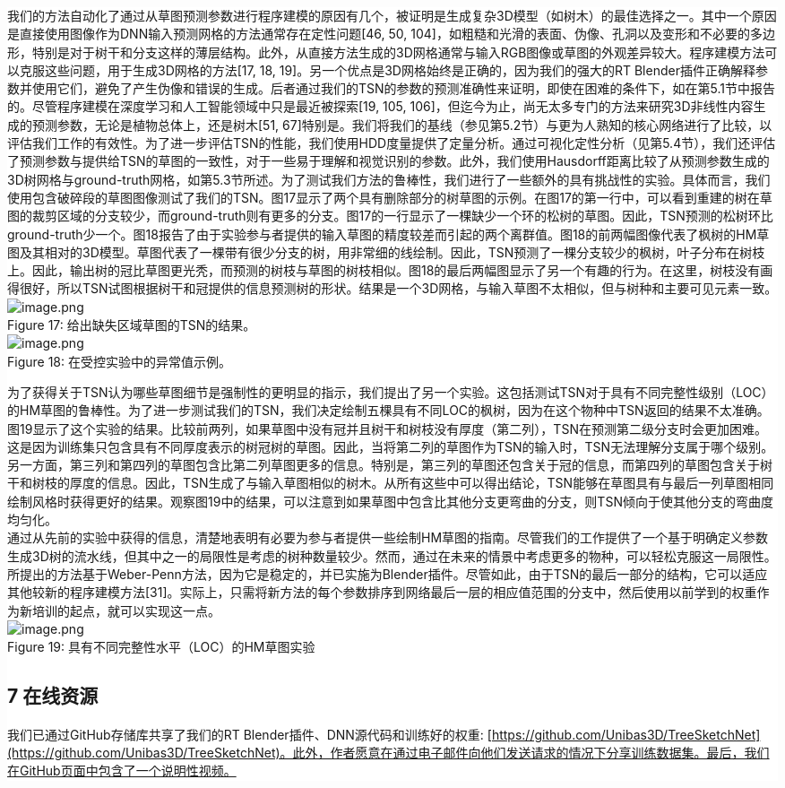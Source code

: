 我们的方法自动化了通过从草图预测参数进行程序建模的原因有几个，被证明是生成复杂3D模型（如树木）的最佳选择之一。其中一个原因是直接使用图像作为DNN输入预测网格的方法通常存在定性问题[46, 50, 104]，如粗糙和光滑的表面、伪像、孔洞以及变形和不必要的多边形，特别是对于树干和分支这样的薄层结构。此外，从直接方法生成的3D网格通常与输入RGB图像或草图的外观差异较大。程序建模方法可以克服这些问题，用于生成3D网格的方法[17, 18, 19]。另一个优点是3D网格始终是正确的，因为我们的强大的RT Blender插件正确解释参数并使用它们，避免了产生伪像和错误的生成。后者通过我们的TSN的参数的预测准确性来证明，即使在困难的条件下，如在第5.1节中报告的。尽管程序建模在深度学习和人工智能领域中只是最近被探索[19, 105, 106]，但迄今为止，尚无太多专门的方法来研究3D非线性内容生成的预测参数，无论是植物总体上，还是树木[51, 67]特别是。我们将我们的基线（参见第5.2节）与更为人熟知的核心网络进行了比较，以评估我们工作的有效性。为了进一步评估TSN的性能，我们使用HDD度量提供了定量分析。通过可视化定性分析（见第5.4节），我们还评估了预测参数与提供给TSN的草图的一致性，对于一些易于理解和视觉识别的参数。此外，我们使用Hausdorff距离比较了从预测参数生成的3D树网格与ground-truth网格，如第5.3节所述。为了测试我们方法的鲁棒性，我们进行了一些额外的具有挑战性的实验。具体而言，我们使用包含破碎段的草图图像测试了我们的TSN。图17显示了两个具有删除部分的树草图的示例。在图17的第一行中，可以看到重建的树在草图的裁剪区域的分支较少，而ground-truth则有更多的分支。图17的一行显示了一棵缺少一个环的松树的草图。因此，TSN预测的松树环比ground-truth少一个。图18报告了由于实验参与者提供的输入草图的精度较差而引起的两个离群值。图18的前两幅图像代表了枫树的HM草图及其相对的3D模型。草图代表了一棵带有很少分支的树，用非常细的线绘制。因此，TSN预测了一棵分支较少的枫树，叶子分布在树枝上。因此，输出树的冠比草图更光秃，而预测的树枝与草图的树枝相似。图18的最后两幅图显示了另一个有趣的行为。在这里，树枝没有画得很好，所以TSN试图根据树干和冠提供的信息预测树的形状。结果是一个3D网格，与输入草图不太相似，但与树种和主要可见元素一致。<br />![image.png](https://cdn.nlark.com/yuque/0/2024/png/34239894/1706693632845-3b0cdeea-9a5a-45ec-8280-af5b4b2c622b.png#averageHue=%23f4f4f4&clientId=u09922142-6bf1-4&from=paste&height=237&id=u093ccbc7&originHeight=296&originWidth=795&originalType=binary&ratio=1.25&rotation=0&showTitle=false&size=99359&status=done&style=none&taskId=u18b9491c-f319-4ff2-aa94-3bb3645e25c&title=&width=636)<br />Figure 17: 给出缺失区域草图的TSN的结果。<br />![image.png](https://cdn.nlark.com/yuque/0/2024/png/34239894/1706693643421-ff708739-4394-4738-8f28-33a794afc161.png#averageHue=%23eceaea&clientId=u09922142-6bf1-4&from=paste&height=131&id=ue6c624e4&originHeight=164&originWidth=775&originalType=binary&ratio=1.25&rotation=0&showTitle=false&size=60436&status=done&style=none&taskId=u9d7e189e-649e-441c-a88f-d0a14b4c26d&title=&width=620)<br />Figure 18: 在受控实验中的异常值示例。

为了获得关于TSN认为哪些草图细节是强制性的更明显的指示，我们提出了另一个实验。这包括测试TSN对于具有不同完整性级别（LOC）的HM草图的鲁棒性。为了进一步测试我们的TSN，我们决定绘制五棵具有不同LOC的枫树，因为在这个物种中TSN返回的结果不太准确。图19显示了这个实验的结果。比较前两列，如果草图中没有冠并且树干和树枝没有厚度（第二列），TSN在预测第二级分支时会更加困难。这是因为训练集只包含具有不同厚度表示的树冠树的草图。因此，当将第二列的草图作为TSN的输入时，TSN无法理解分支属于哪个级别。另一方面，第三列和第四列的草图包含比第二列草图更多的信息。特别是，第三列的草图还包含关于冠的信息，而第四列的草图包含关于树干和树枝的厚度的信息。因此，TSN生成了与输入草图相似的树木。从所有这些中可以得出结论，TSN能够在草图具有与最后一列草图相同绘制风格时获得更好的结果。观察图19中的结果，可以注意到如果草图中包含比其他分支更弯曲的分支，则TSN倾向于使其他分支的弯曲度均匀化。<br />通过从先前的实验中获得的信息，清楚地表明有必要为参与者提供一些绘制HM草图的指南。尽管我们的工作提供了一个基于明确定义参数生成3D树的流水线，但其中之一的局限性是考虑的树种数量较少。然而，通过在未来的情景中考虑更多的物种，可以轻松克服这一局限性。所提出的方法基于Weber-Penn方法，因为它是稳定的，并已实施为Blender插件。尽管如此，由于TSN的最后一部分的结构，它可以适应其他较新的程序建模方法[31]。实际上，只需将新方法的每个参数排序到网络最后一层的相应值范围的分支中，然后使用以前学到的权重作为新培训的起点，就可以实现这一点。<br />![image.png](https://cdn.nlark.com/yuque/0/2024/png/34239894/1706693751067-b139e34c-c676-438b-b29f-29bb29c33551.png#averageHue=%23edebeb&clientId=u09922142-6bf1-4&from=paste&height=214&id=u99de4bab&originHeight=268&originWidth=796&originalType=binary&ratio=1.25&rotation=0&showTitle=false&size=88312&status=done&style=none&taskId=ue111a8d5-8656-49e9-8420-f77f8181891&title=&width=636.8)<br />Figure 19: 具有不同完整性水平（LOC）的HM草图实验
<a name="YWAWN"></a>
## 7 在线资源
我们已通过GitHub存储库共享了我们的RT Blender插件、DNN源代码和训练好的权重: [https://github.com/Unibas3D/TreeSketchNet](https://github.com/Unibas3D/TreeSketchNet)。此外，作者愿意在通过电子邮件向他们发送请求的情况下分享训练数据集。最后，我们在GitHub页面中包含了一个说明性视频。
